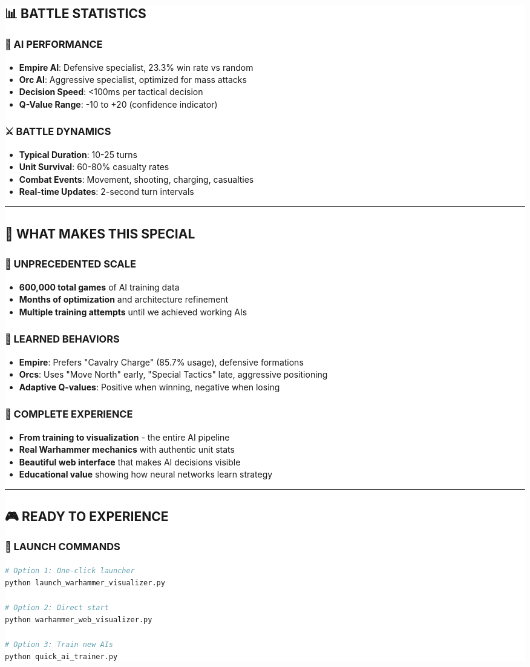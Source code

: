 
## 📊 **BATTLE STATISTICS**

### **🎯 AI PERFORMANCE**
- **Empire AI**: Defensive specialist, 23.3% win rate vs random
- **Orc AI**: Aggressive specialist, optimized for mass attacks
- **Decision Speed**: <100ms per tactical decision
- **Q-Value Range**: -10 to +20 (confidence indicator)

### **⚔️ BATTLE DYNAMICS**
- **Typical Duration**: 10-25 turns
- **Unit Survival**: 60-80% casualty rates
- **Combat Events**: Movement, shooting, charging, casualties
- **Real-time Updates**: 2-second turn intervals

---

## 🚀 **WHAT MAKES THIS SPECIAL**

### **🎯 UNPRECEDENTED SCALE**
- **600,000 total games** of AI training data
- **Months of optimization** and architecture refinement
- **Multiple training attempts** until we achieved working AIs

### **🧠 LEARNED BEHAVIORS**
- **Empire**: Prefers "Cavalry Charge" (85.7% usage), defensive formations
- **Orcs**: Uses "Move North" early, "Special Tactics" late, aggressive positioning
- **Adaptive Q-values**: Positive when winning, negative when losing

### **🎨 COMPLETE EXPERIENCE**
- **From training to visualization** - the entire AI pipeline
- **Real Warhammer mechanics** with authentic unit stats
- **Beautiful web interface** that makes AI decisions visible
- **Educational value** showing how neural networks learn strategy

---

## 🎮 **READY TO EXPERIENCE**

### **🚀 LAUNCH COMMANDS**
```bash
# Option 1: One-click launcher
python launch_warhammer_visualizer.py

# Option 2: Direct start
python warhammer_web_visualizer.py

# Option 3: Train new AIs
python quick_ai_trainer.py
```
